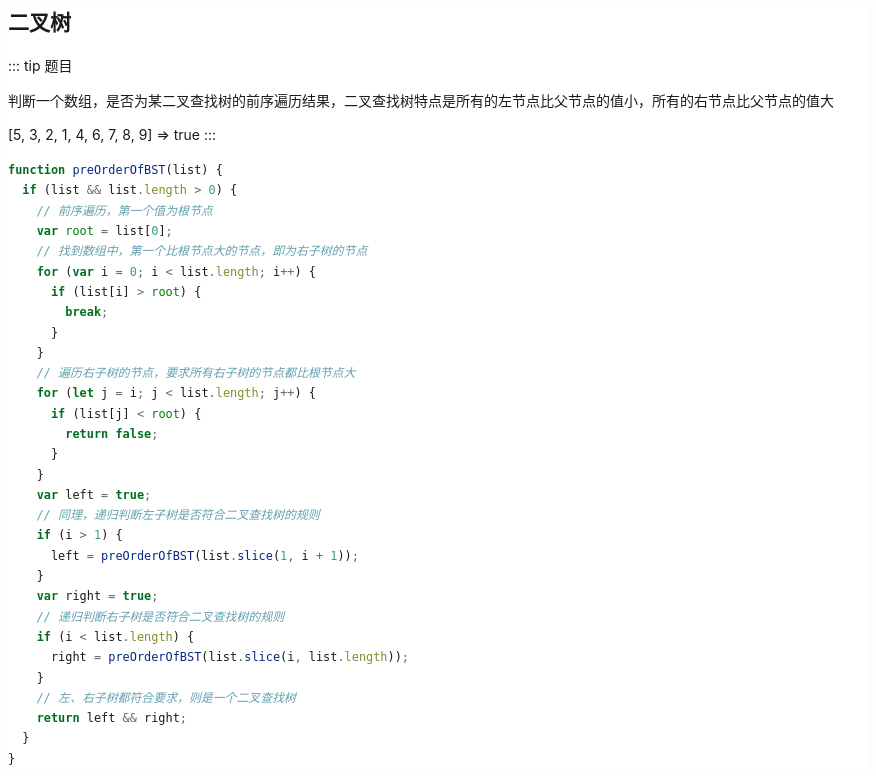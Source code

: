 ## 二叉树

::: tip 题目

判断一个数组，是否为某二叉查找树的前序遍历结果，二叉查找树特点是所有的左节点比父节点的值小，所有的右节点比父节点的值大

[5, 3, 2, 1, 4, 6, 7, 8, 9] => true
:::

```js
function preOrderOfBST(list) {
  if (list && list.length > 0) {
    // 前序遍历，第一个值为根节点
    var root = list[0];
    // 找到数组中，第一个比根节点大的节点，即为右子树的节点
    for (var i = 0; i < list.length; i++) {
      if (list[i] > root) {
        break;
      }
    }
    // 遍历右子树的节点，要求所有右子树的节点都比根节点大
    for (let j = i; j < list.length; j++) {
      if (list[j] < root) {
        return false;
      }
    }
    var left = true;
    // 同理，递归判断左子树是否符合二叉查找树的规则
    if (i > 1) {
      left = preOrderOfBST(list.slice(1, i + 1));
    }
    var right = true;
    // 递归判断右子树是否符合二叉查找树的规则
    if (i < list.length) {
      right = preOrderOfBST(list.slice(i, list.length));
    }
    // 左、右子树都符合要求，则是一个二叉查找树
    return left && right;
  }
}
```